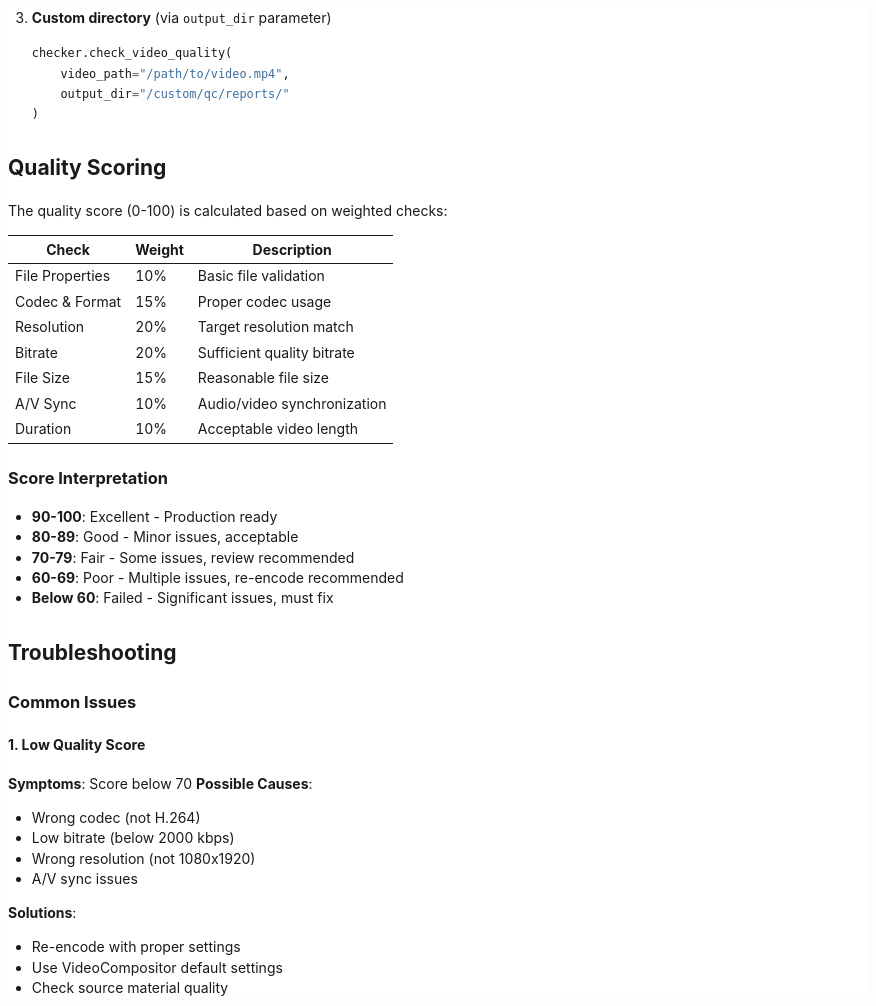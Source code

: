 3. **Custom directory** (via `output_dir` parameter)
   ```python
   checker.check_video_quality(
       video_path="/path/to/video.mp4",
       output_dir="/custom/qc/reports/"
   )
   ```

## Quality Scoring

The quality score (0-100) is calculated based on weighted checks:

| Check | Weight | Description |
|-------|--------|-------------|
| File Properties | 10% | Basic file validation |
| Codec & Format | 15% | Proper codec usage |
| Resolution | 20% | Target resolution match |
| Bitrate | 20% | Sufficient quality bitrate |
| File Size | 15% | Reasonable file size |
| A/V Sync | 10% | Audio/video synchronization |
| Duration | 10% | Acceptable video length |

### Score Interpretation

- **90-100**: Excellent - Production ready
- **80-89**: Good - Minor issues, acceptable
- **70-79**: Fair - Some issues, review recommended
- **60-69**: Poor - Multiple issues, re-encode recommended
- **Below 60**: Failed - Significant issues, must fix

## Troubleshooting

### Common Issues

#### 1. Low Quality Score

**Symptoms**: Score below 70
**Possible Causes**:
- Wrong codec (not H.264)
- Low bitrate (below 2000 kbps)
- Wrong resolution (not 1080x1920)
- A/V sync issues

**Solutions**:
- Re-encode with proper settings
- Use VideoCompositor default settings
- Check source material quality
